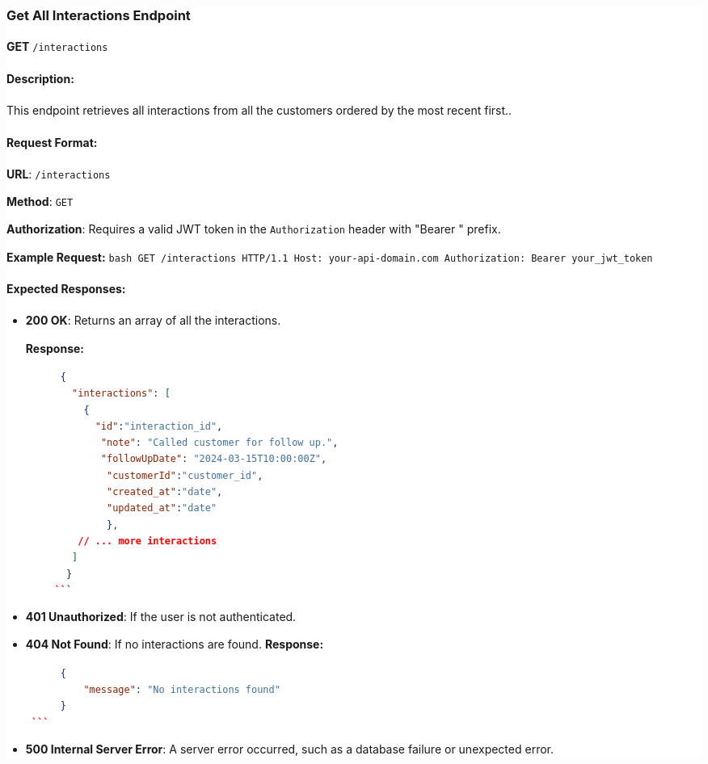  ### Get All Interactions Endpoint

   **GET** `/interactions`

#### Description:
This endpoint retrieves all interactions from all the customers  ordered by the most recent first..

#### Request Format:
**URL**: `/interactions`

**Method**: `GET`

**Authorization**: Requires a valid JWT token in the `Authorization` header with "Bearer " prefix.
   
**Example Request:**
         ```bash
        GET /interactions HTTP/1.1
        Host: your-api-domain.com
        Authorization: Bearer your_jwt_token
        ```

 #### Expected Responses:

   *  **200 OK**: Returns an array of all the interactions.
        
      **Response:**
         ```json
               {
                 "interactions": [
                   {
                     "id":"interaction_id",
                      "note": "Called customer for follow up.",
                      "followUpDate": "2024-03-15T10:00:00Z",
                       "customerId":"customer_id",
                       "created_at":"date",
                       "updated_at":"date"
                       },
                  // ... more interactions
                 ]
                }
              ```
*   **401 Unauthorized**: If the user is not authenticated.

*  **404 Not Found**: If no interactions are found.
     **Response:**
      ```json
            {
                "message": "No interactions found"
            }
       ```

 *   **500 Internal Server Error**: A server error occurred, such as a database failure or unexpected error.
            
    